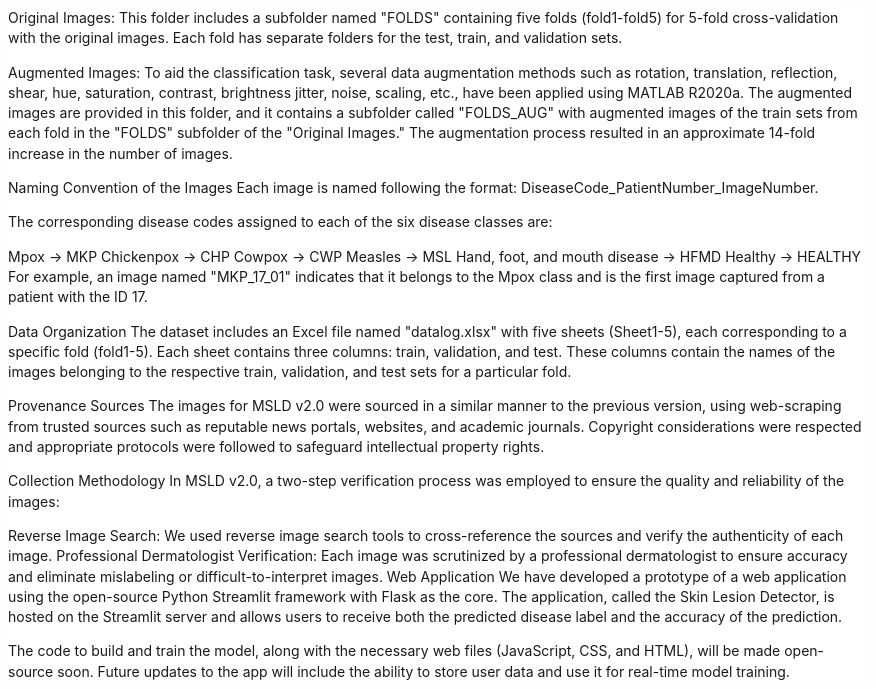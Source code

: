 Original Images: This folder includes a subfolder named "FOLDS" containing five folds (fold1-fold5) for 5-fold cross-validation with the original images. Each fold has separate folders for the test, train, and validation sets.

Augmented Images: To aid the classification task, several data augmentation methods such as rotation, translation, reflection, shear, hue, saturation, contrast, brightness jitter, noise, scaling, etc., have been applied using MATLAB R2020a. The augmented images are provided in this folder, and it contains a subfolder called "FOLDS_AUG" with augmented images of the train sets from each fold in the "FOLDS" subfolder of the "Original Images." The augmentation process resulted in an approximate 14-fold increase in the number of images.

Naming Convention of the Images
Each image is named following the format: DiseaseCode_PatientNumber_ImageNumber.

The corresponding disease codes assigned to each of the six disease classes are:

Mpox -> MKP
Chickenpox -> CHP
Cowpox -> CWP
Measles -> MSL
Hand, foot, and mouth disease -> HFMD
Healthy -> HEALTHY
For example, an image named "MKP_17_01" indicates that it belongs to the Mpox class and is the first image captured from a patient with the ID 17.

Data Organization
The dataset includes an Excel file named "datalog.xlsx" with five sheets (Sheet1-5), each corresponding to a specific fold (fold1-5). Each sheet contains three columns: train, validation, and test. These columns contain the names of the images belonging to the respective train, validation, and test sets for a particular fold.

Provenance
Sources
The images for MSLD v2.0 were sourced in a similar manner to the previous version, using web-scraping from trusted sources such as reputable news portals, websites, and academic journals. Copyright considerations were respected and appropriate protocols were followed to safeguard intellectual property rights.

Collection Methodology
In MSLD v2.0, a two-step verification process was employed to ensure the quality and reliability of the images:

Reverse Image Search: We used reverse image search tools to cross-reference the sources and verify the authenticity of each image.
Professional Dermatologist Verification: Each image was scrutinized by a professional dermatologist to ensure accuracy and eliminate mislabeling or difficult-to-interpret images.
Web Application
We have developed a prototype of a web application using the open-source Python Streamlit framework with Flask as the core. The application, called the Skin Lesion Detector, is hosted on the Streamlit server and allows users to receive both the predicted disease label and the accuracy of the prediction.

The code to build and train the model, along with the necessary web files (JavaScript, CSS, and HTML), will be made open-source soon. Future updates to the app will include the ability to store user data and use it for real-time model training.
